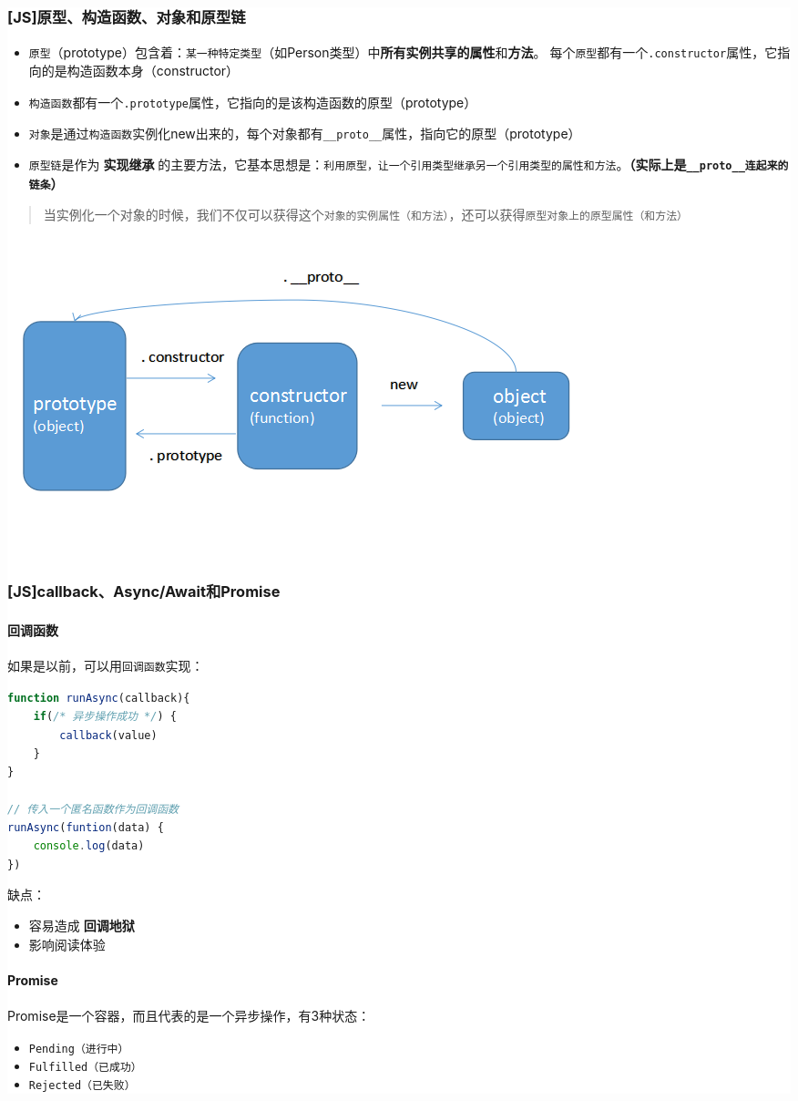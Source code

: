 ### [JS]原型、构造函数、对象和原型链
 - `原型`（prototype）包含着：`某一种特定类型`（如Person类型）中**所有实例共享的属性**和**方法**。
每个`原型`都有一个`.constructor`属性，它指向的是构造函数本身（constructor）

 - `构造函数`都有一个`.prototype`属性，它指向的是该构造函数的原型（prototype）

 - `对象`是通过`构造函数`实例化new出来的，每个对象都有`__proto__`属性，指向它的原型（prototype）

 - `原型链`是作为 **实现继承** 的主要方法，它基本思想是：`利用原型，让一个引用类型继承另一个引用类型的属性和方法`。**（实际上是`__proto__连起来的链条`）**

 > 当实例化一个对象的时候，我们不仅可以获得这个`对象的实例属性（和方法）`，还可以获得`原型对象上的原型属性（和方法）`

![alt](./img/img-12.png)


### [JS]callback、Async/Await和Promise
 #### 回调函数
 如果是以前，可以用`回调函数`实现：
 ```js
 function runAsync(callback){
     if(/* 异步操作成功 */) {
         callback(value)
     }
 }

// 传入一个匿名函数作为回调函数
 runAsync(funtion(data) {
     console.log(data)
 })
 ```
 缺点：
  - 容易造成 **回调地狱**
  - 影响阅读体验

 #### Promise
 Promise是一个容器，而且代表的是一个异步操作，有3种状态：
  - `Pending（进行中）`
  - `Fulfilled（已成功）`
  - `Rejected（已失败）`
  